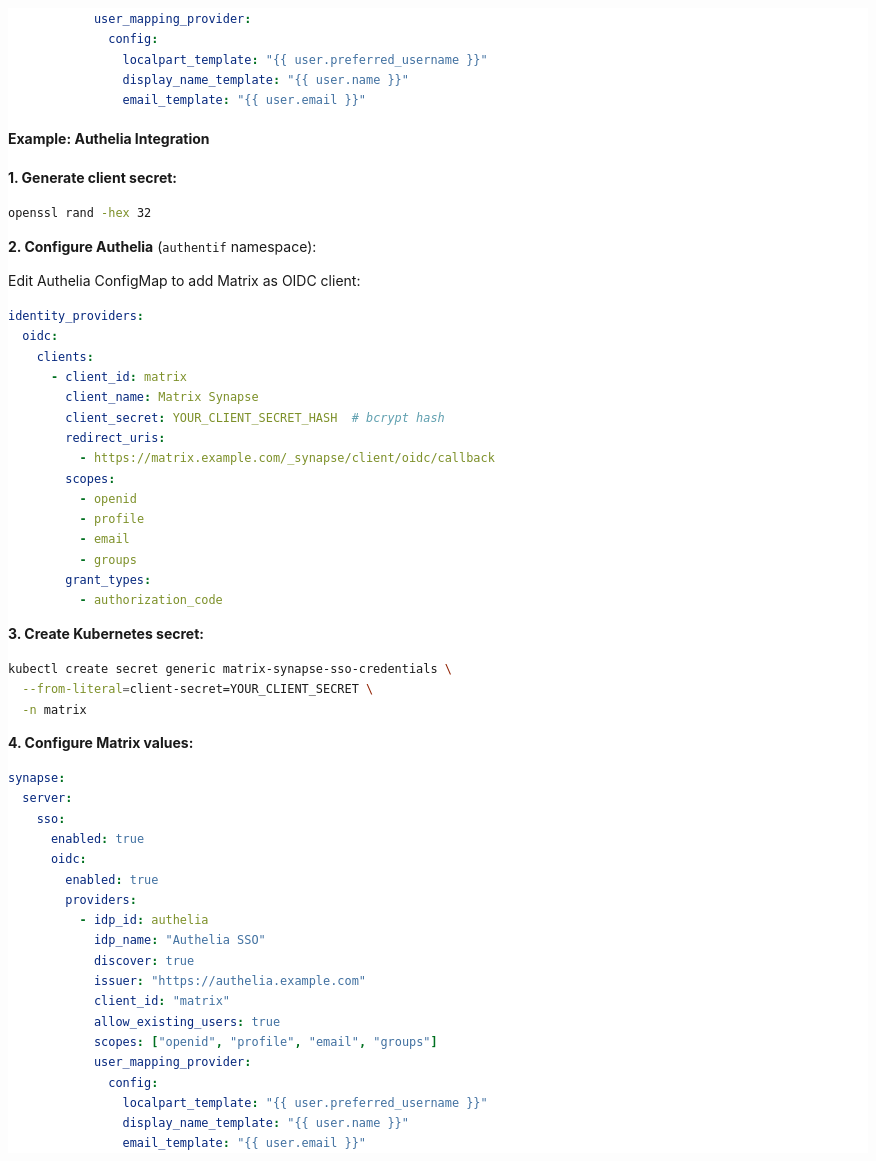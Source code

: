 ```yaml
            user_mapping_provider:
              config:
                localpart_template: "{{ user.preferred_username }}"
                display_name_template: "{{ user.name }}"
                email_template: "{{ user.email }}"
```

#### Example: Authelia Integration

**1. Generate client secret:**
```bash
openssl rand -hex 32
```

**2. Configure Authelia** (`authentif` namespace):

Edit Authelia ConfigMap to add Matrix as OIDC client:
```yaml
identity_providers:
  oidc:
    clients:
      - client_id: matrix
        client_name: Matrix Synapse
        client_secret: YOUR_CLIENT_SECRET_HASH  # bcrypt hash
        redirect_uris:
          - https://matrix.example.com/_synapse/client/oidc/callback
        scopes:
          - openid
          - profile
          - email
          - groups
        grant_types:
          - authorization_code
```

**3. Create Kubernetes secret:**
```bash
kubectl create secret generic matrix-synapse-sso-credentials \
  --from-literal=client-secret=YOUR_CLIENT_SECRET \
  -n matrix
```

**4. Configure Matrix values:**
```yaml
synapse:
  server:
    sso:
      enabled: true
      oidc:
        enabled: true
        providers:
          - idp_id: authelia
            idp_name: "Authelia SSO"
            discover: true
            issuer: "https://authelia.example.com"
            client_id: "matrix"
            allow_existing_users: true
            scopes: ["openid", "profile", "email", "groups"]
            user_mapping_provider:
              config:
                localpart_template: "{{ user.preferred_username }}"
                display_name_template: "{{ user.name }}"
                email_template: "{{ user.email }}"
```
